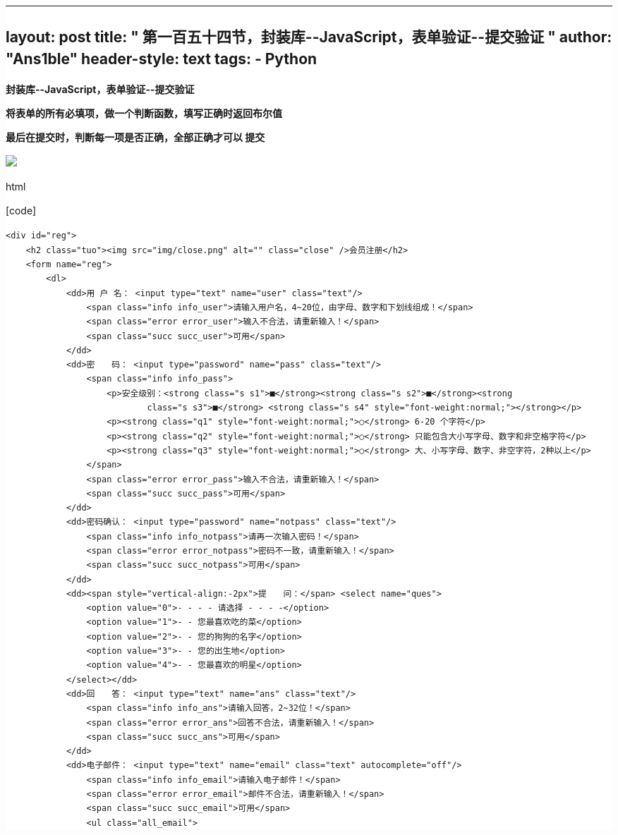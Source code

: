 
---
layout: post
title: " 第一百五十四节，封装库--JavaScript，表单验证--提交验证 "
author: "Ans1ble"
header-style: text
tags:
      - Python
---


**封装库--JavaScript，表单验证--提交验证**

**将表单的所有必填项，做一个判断函数，填写正确时返回布尔值**

**最后在提交时，判断每一项是否正确，全部正确才可以 提交**

**![](https://images2015.cnblogs.com/blog/955761/201702/955761-20170227104216923-858494342.png)**



html

[code]

    <div id="reg">
        <h2 class="tuo"><img src="img/close.png" alt="" class="close" />会员注册</h2>
        <form name="reg">
            <dl>
                <dd>用 户 名： <input type="text" name="user" class="text"/>
                    <span class="info info_user">请输入用户名，4~20位，由字母、数字和下划线组成！</span>
                    <span class="error error_user">输入不合法，请重新输入！</span>
                    <span class="succ succ_user">可用</span>
                </dd>
                <dd>密　　码： <input type="password" name="pass" class="text"/>
                    <span class="info info_pass">
                        <p>安全级别：<strong class="s s1">■</strong><strong class="s s2">■</strong><strong
                                class="s s3">■</strong> <strong class="s s4" style="font-weight:normal;"></strong></p>
                        <p><strong class="q1" style="font-weight:normal;">○</strong> 6-20 个字符</p>
                        <p><strong class="q2" style="font-weight:normal;">○</strong> 只能包含大小写字母、数字和非空格字符</p>
                        <p><strong class="q3" style="font-weight:normal;">○</strong> 大、小写字母、数字、非空字符，2种以上</p>
                    </span>
                    <span class="error error_pass">输入不合法，请重新输入！</span>
                    <span class="succ succ_pass">可用</span>
                </dd>
                <dd>密码确认： <input type="password" name="notpass" class="text"/>
                    <span class="info info_notpass">请再一次输入密码！</span>
                    <span class="error error_notpass">密码不一致，请重新输入！</span>
                    <span class="succ succ_notpass">可用</span>
                </dd>
                <dd><span style="vertical-align:-2px">提　　问：</span> <select name="ques">
                    <option value="0">- - - - 请选择 - - - -</option>
                    <option value="1">- - 您最喜欢吃的菜</option>
                    <option value="2">- - 您的狗狗的名字</option>
                    <option value="3">- - 您的出生地</option>
                    <option value="4">- - 您最喜欢的明星</option>
                </select></dd>
                <dd>回　　答： <input type="text" name="ans" class="text"/>
                    <span class="info info_ans">请输入回答，2~32位！</span>
                    <span class="error error_ans">回答不合法，请重新输入！</span>
                    <span class="succ succ_ans">可用</span>
                </dd>
                <dd>电子邮件： <input type="text" name="email" class="text" autocomplete="off"/>
                    <span class="info info_email">请输入电子邮件！</span>
                    <span class="error error_email">邮件不合法，请重新输入！</span>
                    <span class="succ succ_email">可用</span>
                    <ul class="all_email">